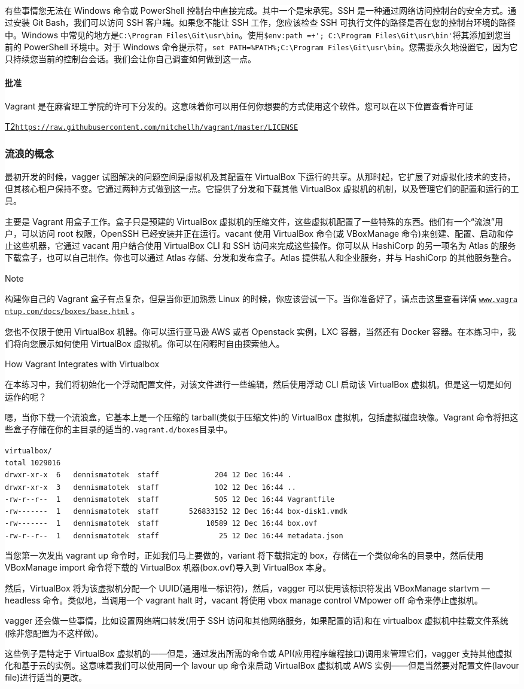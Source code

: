 有些事情您无法在 Windows 命令或 PowerShell 控制台中直接完成。其中一个是宋承宪。SSH 是一种通过网络访问控制台的安全方式。通过安装 Git Bash，我们可以访问 SSH 客户端。如果您不能让 SSH 工作，您应该检查 SSH 可执行文件的路径是否在您的控制台环境的路径中。Windows 中常见的地方是`C:\Program Files\Git\usr\bin`。使用`$env:path =+'; C:\Program Files\Git\usr\bin'`将其添加到您当前的 PowerShell 环境中。对于 Windows 命令提示符，`set PATH=%PATH%;C:\Program Files\Git\usr\bin`。您需要永久地设置它，因为它只持续您当前的控制台会话。我们会让你自己调查如何做到这一点。

#### 批准

Vagrant 是在麻省理工学院的许可下分发的。这意味着你可以用任何你想要的方式使用这个软件。您可以在以下位置查看许可证

[T2`https://raw.githubusercontent.com/mitchellh/vagrant/master/LICENSE`](https://raw.githubusercontent.com/mitchellh/vagrant/master/LICENSE)

### 流浪的概念

最初开发的时候，vagger 试图解决的问题空间是虚拟机及其配置在 VirtualBox 下运行的共享。从那时起，它扩展了对虚拟化技术的支持，但其核心租户保持不变。它通过两种方式做到这一点。它提供了分发和下载其他 VirtualBox 虚拟机的机制，以及管理它们的配置和运行的工具。

主要是 Vagrant 用盒子工作。盒子只是预建的 VirtualBox 虚拟机的压缩文件，这些虚拟机配置了一些特殊的东西。他们有一个“流浪”用户，可以访问 root 权限，OpenSSH 已经安装并正在运行。vacant 使用 VirtualBox 命令(或 VBoxManage 命令)来创建、配置、启动和停止这些机器，它通过 vacant 用户结合使用 VirtualBox CLI 和 SSH 访问来完成这些操作。你可以从 HashiCorp 的另一项名为 Atlas 的服务下载盒子，也可以自己制作。你也可以通过 Atlas 存储、分发和发布盒子。Atlas 提供私人和企业服务，并与 HashiCorp 的其他服务整合。

Note

构建你自己的 Vagrant 盒子有点复杂，但是当你更加熟悉 Linux 的时候，你应该尝试一下。当你准备好了，请点击这里查看详情 [`www.vagrantup.com/docs/boxes/base.html`](http://www.vagrantup.com/docs/boxes/base.html) 。

您也不仅限于使用 VirtualBox 机器。你可以运行亚马逊 AWS 或者 Openstack 实例，LXC 容器，当然还有 Docker 容器。在本练习中，我们将向您展示如何使用 VirtualBox 虚拟机。你可以在闲暇时自由探索他人。

How Vagrant Integrates with Virtualbox

在本练习中，我们将初始化一个浮动配置文件，对该文件进行一些编辑，然后使用浮动 CLI 启动该 VirtualBox 虚拟机。但是这一切是如何运作的呢？

嗯，当你下载一个流浪盒，它基本上是一个压缩的 tarball(类似于压缩文件)的 VirtualBox 虚拟机，包括虚拟磁盘映像。Vagrant 命令将把这些盒子存储在你的主目录的适当的`.vagrant.d/boxes`目录中。

```sh
virtualbox/
total 1029016
drwxr-xr-x  6   dennismatotek  staff             204 12 Dec 16:44 .
drwxr-xr-x  3   dennismatotek  staff             102 12 Dec 16:44 ..
-rw-r--r--  1   dennismatotek  staff             505 12 Dec 16:44 Vagrantfile
-rw-------  1   dennismatotek  staff       526833152 12 Dec 16:44 box-disk1.vmdk
-rw-------  1   dennismatotek  staff           10589 12 Dec 16:44 box.ovf
-rw-r--r--  1   dennismatotek  staff              25 12 Dec 16:44 metadata.json

```

当您第一次发出 vagrant up 命令时，正如我们马上要做的，variant 将下载指定的 box，存储在一个类似命名的目录中，然后使用 VBoxManage import 命令将下载的 VirtualBox 机器(box.ovf)导入到 VirtualBox 本身。

然后，VirtualBox 将为该虚拟机分配一个 UUID(通用唯一标识符)，然后，vagger 可以使用该标识符发出 VBoxManage startvm <uuid>—headless 命令。类似地，当调用一个 vagrant halt 时，vacant 将使用 vbox manage control VM<uuid>power off 命令来停止虚拟机。</uuid></uuid>

vagger 还会做一些事情，比如设置网络端口转发(用于 SSH 访问和其他网络服务，如果配置的话)和在 virtualbox 虚拟机中挂载文件系统(除非您配置为不这样做)。

这些例子是特定于 VirtualBox 虚拟机的——但是，通过发出所需的命令或 API(应用程序编程接口)调用来管理它们，vagger 支持其他虚拟化和基于云的实例。这意味着我们可以使用同一个 lavour up 命令来启动 VirtualBox 虚拟机或 AWS 实例——但是当然要对配置文件(lavour file)进行适当的更改。
